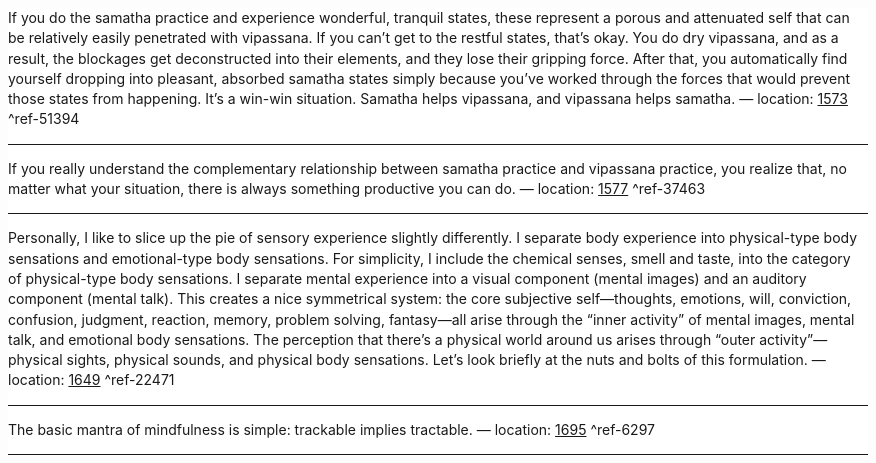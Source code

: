 If you do the samatha practice and experience wonderful, tranquil states, these represent a porous and attenuated self that can be relatively easily penetrated with vipassana. If you can’t get to the restful states, that’s okay. You do dry vipassana, and as a result, the blockages get deconstructed into their elements, and they lose their gripping force. After that, you automatically find yourself dropping into pleasant, absorbed samatha states simply because you’ve worked through the forces that would prevent those states from happening. It’s a win-win situation. Samatha helps vipassana, and vipassana helps samatha. — location: [1573](kindle://book?action=open&asin=B01KUGQYJO&location=1573) ^ref-51394

---
If you really understand the complementary relationship between samatha practice and vipassana practice, you realize that, no matter what your situation, there is always something productive you can do. — location: [1577](kindle://book?action=open&asin=B01KUGQYJO&location=1577) ^ref-37463

---
Personally, I like to slice up the pie of sensory experience slightly differently. I separate body experience into physical-type body sensations and emotional-type body sensations. For simplicity, I include the chemical senses, smell and taste, into the category of physical-type body sensations. I separate mental experience into a visual component (mental images) and an auditory component (mental talk). This creates a nice symmetrical system: the core subjective self—thoughts, emotions, will, conviction, confusion, judgment, reaction, memory, problem solving, fantasy—all arise through the “inner activity” of mental images, mental talk, and emotional body sensations. The perception that there’s a physical world around us arises through “outer activity”—physical sights, physical sounds, and physical body sensations. Let’s look briefly at the nuts and bolts of this formulation. — location: [1649](kindle://book?action=open&asin=B01KUGQYJO&location=1649) ^ref-22471

---
The basic mantra of mindfulness is simple: trackable implies tractable. — location: [1695](kindle://book?action=open&asin=B01KUGQYJO&location=1695) ^ref-6297

---

